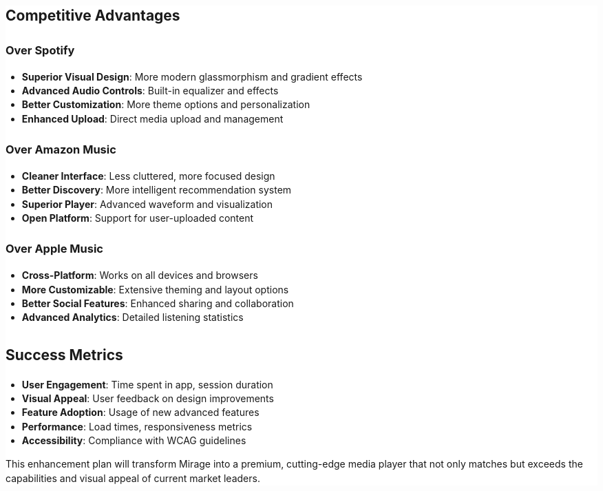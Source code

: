 ## Competitive Advantages

### Over Spotify
- **Superior Visual Design**: More modern glassmorphism and gradient effects
- **Advanced Audio Controls**: Built-in equalizer and effects
- **Better Customization**: More theme options and personalization
- **Enhanced Upload**: Direct media upload and management

### Over Amazon Music
- **Cleaner Interface**: Less cluttered, more focused design
- **Better Discovery**: More intelligent recommendation system
- **Superior Player**: Advanced waveform and visualization
- **Open Platform**: Support for user-uploaded content

### Over Apple Music
- **Cross-Platform**: Works on all devices and browsers
- **More Customizable**: Extensive theming and layout options
- **Better Social Features**: Enhanced sharing and collaboration
- **Advanced Analytics**: Detailed listening statistics

## Success Metrics

- **User Engagement**: Time spent in app, session duration
- **Visual Appeal**: User feedback on design improvements
- **Feature Adoption**: Usage of new advanced features
- **Performance**: Load times, responsiveness metrics
- **Accessibility**: Compliance with WCAG guidelines

This enhancement plan will transform Mirage into a premium, cutting-edge media player that not only matches but exceeds the capabilities and visual appeal of current market leaders.

